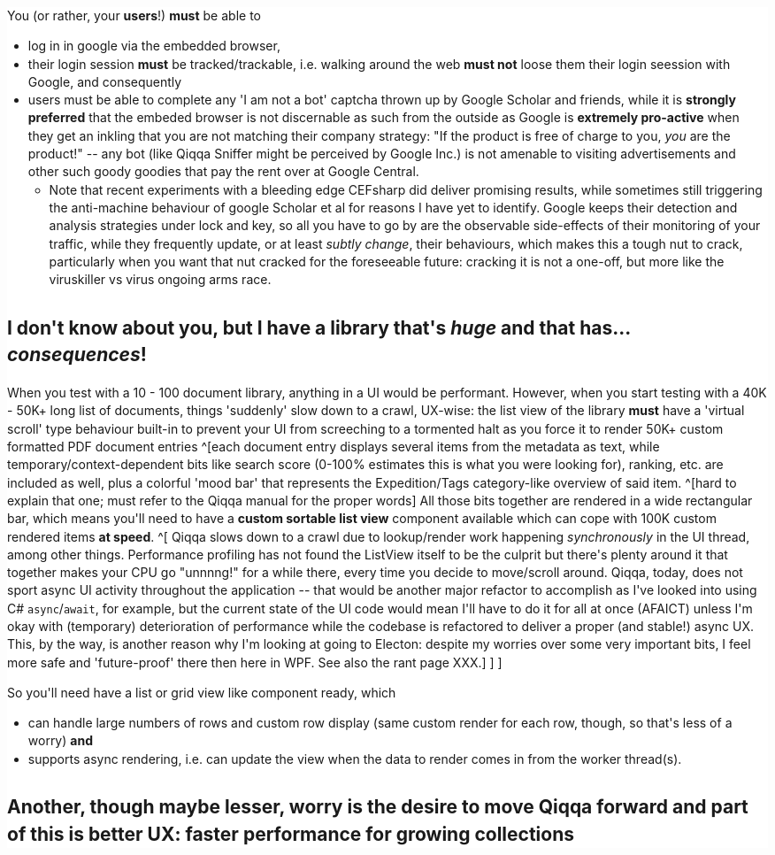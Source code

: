 You (or rather, your **users**!) **must** be able to 
- log in in google via the embedded browser, 
- their login session **must** be tracked/trackable, i.e. walking around the web **must not** loose them their login seession with Google, and consequently
- users must be able to complete any 'I am not a bot' captcha thrown up by Google Scholar and friends, while it is **strongly preferred** that the embeded browser is not discernable as such from the outside as Google is **extremely pro-active** when they get an inkling that you are not matching their company strategy: "If the product is free of charge to you, *you* are the product!" -- any bot (like Qiqqa Sniffer might be perceived by Google Inc.) is not amenable to visiting advertisements and other such goody goodies that pay the rent over at Google Central.
  + Note that recent experiments with a bleeding edge CEFsharp did deliver promising results, while sometimes still triggering the anti-machine behaviour of google Scholar et al for reasons I have yet to identify. Google keeps their detection and analysis strategies under lock and key, so all you have to go by are the observable side-effects of their monitoring of your traffic, while they frequently update, or at least *subtly change*, their behaviours, which makes this a tough nut to crack, particularly when you want that nut cracked for the foreseeable future: cracking it is not a one-off, but more like the viruskiller vs virus ongoing arms race.


## I don't know about you, but I have a library that's *huge* and that has... *consequences*!

When you test with a 10 - 100 document library, anything in a UI would be performant. However, when you start testing with a 40K - 50K+ long list of documents, things 'suddenly' slow down to a crawl, UX-wise: the list view of the library **must** have a 'virtual scroll' type behaviour built-in to prevent your UI from screeching to a tormented halt as you force it to render 50K+ custom formatted PDF document entries ^[each document entry displays several items from the metadata as text, while temporary/context-dependent bits like search score (0-100% estimates this is what you were looking for), ranking, etc. are included as well, plus a colorful 'mood bar' that represents the Expedition/Tags category-like overview of said item. ^[hard to explain that one; must refer to the Qiqqa manual for the proper words] All those bits together are rendered in a wide rectangular bar, which means you'll need to have a **custom sortable list view** component available which can cope with 100K custom rendered items **at speed**. ^[ Qiqqa slows down to a crawl due to lookup/render work happening *synchronously* in the UI thread, among other things. Performance profiling has not found the ListView itself to be the culprit but there's plenty around it that together makes your CPU go "unnnng!" for a while there, every time you decide to move/scroll around. Qiqqa, today, does not sport async UI activity throughout the application -- that would be another major refactor to accomplish as I've looked into using C# `async`/`await`, for example, but the current state of the UI code would mean I'll have to do it for all at once (AFAICT) unless I'm okay with (temporary) deterioration of performance while the codebase is refactored to deliver a proper (and stable!) async UX. This, by the way, is another reason why I'm looking at going to Electon: despite my worries over some very important bits, I feel more safe and 'future-proof' there then here in WPF. See also the rant page XXX.] ] ]

So you'll need have a list or grid view like component ready, which 
- can handle large numbers of rows and custom row display (same custom render for each row, though, so that's less of a worry) **and** 
- supports async rendering, i.e. can update the view when the data to render comes in from the worker thread(s).


## Another, though maybe lesser, worry is the desire to move Qiqqa forward and part of this is better UX: faster performance for growing collections
